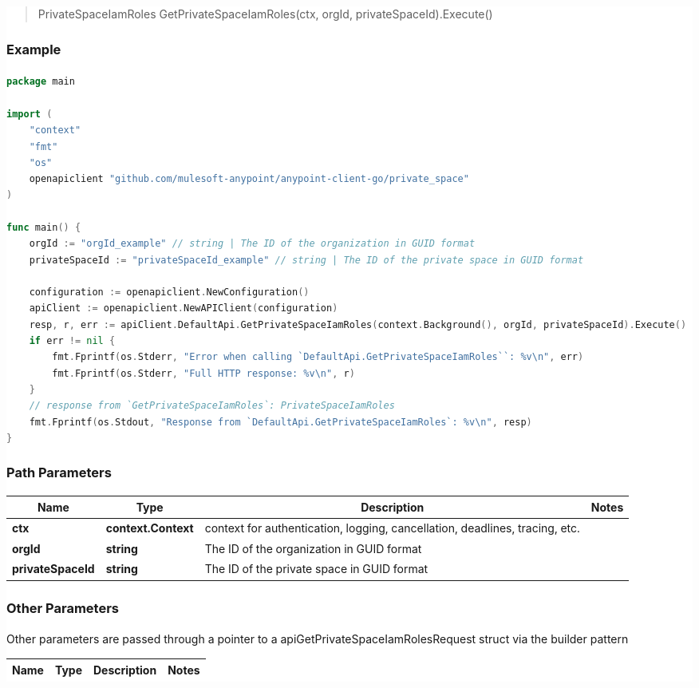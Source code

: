 > PrivateSpaceIamRoles GetPrivateSpaceIamRoles(ctx, orgId, privateSpaceId).Execute()





### Example

```go
package main

import (
    "context"
    "fmt"
    "os"
    openapiclient "github.com/mulesoft-anypoint/anypoint-client-go/private_space"
)

func main() {
    orgId := "orgId_example" // string | The ID of the organization in GUID format
    privateSpaceId := "privateSpaceId_example" // string | The ID of the private space in GUID format

    configuration := openapiclient.NewConfiguration()
    apiClient := openapiclient.NewAPIClient(configuration)
    resp, r, err := apiClient.DefaultApi.GetPrivateSpaceIamRoles(context.Background(), orgId, privateSpaceId).Execute()
    if err != nil {
        fmt.Fprintf(os.Stderr, "Error when calling `DefaultApi.GetPrivateSpaceIamRoles``: %v\n", err)
        fmt.Fprintf(os.Stderr, "Full HTTP response: %v\n", r)
    }
    // response from `GetPrivateSpaceIamRoles`: PrivateSpaceIamRoles
    fmt.Fprintf(os.Stdout, "Response from `DefaultApi.GetPrivateSpaceIamRoles`: %v\n", resp)
}
```

### Path Parameters


Name | Type | Description  | Notes
------------- | ------------- | ------------- | -------------
**ctx** | **context.Context** | context for authentication, logging, cancellation, deadlines, tracing, etc.
**orgId** | **string** | The ID of the organization in GUID format | 
**privateSpaceId** | **string** | The ID of the private space in GUID format | 

### Other Parameters

Other parameters are passed through a pointer to a apiGetPrivateSpaceIamRolesRequest struct via the builder pattern


Name | Type | Description  | Notes
------------- | ------------- | ------------- | -------------
